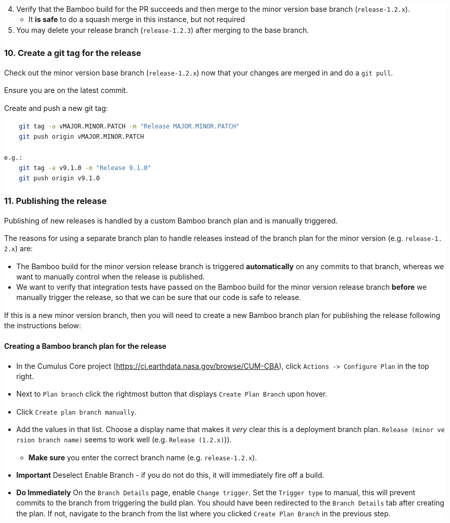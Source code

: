 4. Verify that the Bamboo build for the PR succeeds and then merge to the minor version base branch (`release-1.2.x`).
    - It **is safe** to do a squash merge in this instance, but not required
5. You may delete your release branch (`release-1.2.3`) after merging to the base branch.

### 10. Create a git tag for the release

Check out the minor version base branch (`release-1.2.x`) now that your changes are merged in and do a `git pull`.

Ensure you are on the latest commit.

Create and push a new git tag:

```bash
    git tag -a vMAJOR.MINOR.PATCH -m "Release MAJOR.MINOR.PATCH"
    git push origin vMAJOR.MINOR.PATCH

e.g.:
    git tag -a v9.1.0 -m "Release 9.1.0"
    git push origin v9.1.0
```

### 11. Publishing the release

Publishing of new releases is handled by a custom Bamboo branch plan and is manually triggered.

The reasons for using a separate branch plan to handle releases instead of the branch plan for the minor version (e.g. `release-1.2.x`) are:

- The Bamboo build for the minor version release branch is triggered **automatically** on any commits to that branch, whereas we want to manually control when the release is published.
- We want to verify that integration tests have passed on the Bamboo build for the minor version release branch **before** we manually trigger the release, so that we can be sure that our code is safe to release.

If this is a new minor version branch, then you will need to create a new Bamboo branch plan for publishing the release following the instructions below:

#### Creating a Bamboo branch plan for the release

- In the Cumulus Core project (<https://ci.earthdata.nasa.gov/browse/CUM-CBA>), click `Actions -> Configure Plan` in the top right.

- Next to `Plan branch` click the rightmost button that displays `Create Plan Branch` upon hover.

- Click `Create plan branch manually`.

- Add the values in that list. Choose a display name that makes it _very_ clear this is a deployment branch plan. `Release (minor version branch name)` seems to work well (e.g. `Release (1.2.x)`)).
  - **Make sure** you enter the correct branch name (e.g. `release-1.2.x`).

- **Important** Deselect Enable Branch - if you do not do this, it will immediately fire off a build.

- **Do Immediately** On the `Branch Details` page, enable `Change trigger`.  Set the `Trigger type` to manual, this will prevent commits to the branch from triggering the build plan.
You should have been redirected to the `Branch Details` tab after creating the plan. If not, navigate to the branch from the list where you clicked `Create Plan Branch` in the previous step.

